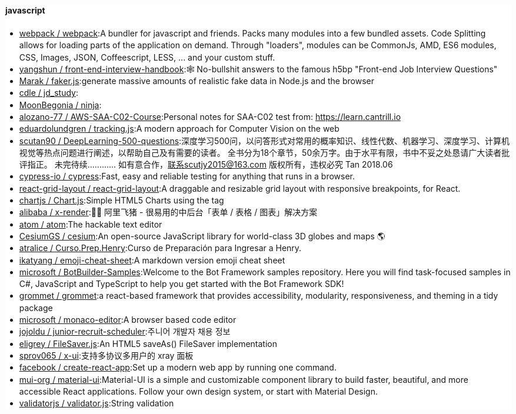#### javascript
* [webpack / webpack](https://github.com/webpack/webpack):A bundler for javascript and friends. Packs many modules into a few bundled assets. Code Splitting allows for loading parts of the application on demand. Through "loaders", modules can be CommonJs, AMD, ES6 modules, CSS, Images, JSON, Coffeescript, LESS, ... and your custom stuff.
* [yangshun / front-end-interview-handbook](https://github.com/yangshun/front-end-interview-handbook):🕸
No-bullshit answers to the famous h5bp "Front-end Job Interview Questions"
* [Marak / faker.js](https://github.com/Marak/faker.js):generate massive amounts of realistic fake data in Node.js and the browser
* [cdle / jd_study](https://github.com/cdle/jd_study):
* [MoonBegonia / ninja](https://github.com/MoonBegonia/ninja):
* [alozano-77 / AWS-SAA-C02-Course](https://github.com/alozano-77/AWS-SAA-C02-Course):Personal notes for SAA-C02 test from: https://learn.cantrill.io
* [eduardolundgren / tracking.js](https://github.com/eduardolundgren/tracking.js):A modern approach for Computer Vision on the web
* [scutan90 / DeepLearning-500-questions](https://github.com/scutan90/DeepLearning-500-questions):深度学习500问，以问答形式对常用的概率知识、线性代数、机器学习、深度学习、计算机视觉等热点问题进行阐述，以帮助自己及有需要的读者。 全书分为18个章节，50余万字。由于水平有限，书中不妥之处恳请广大读者批评指正。 未完待续............ 如有意合作，联系scutjy2015@163.com 版权所有，违权必究 Tan 2018.06
* [cypress-io / cypress](https://github.com/cypress-io/cypress):Fast, easy and reliable testing for anything that runs in a browser.
* [react-grid-layout / react-grid-layout](https://github.com/react-grid-layout/react-grid-layout):A draggable and resizable grid layout with responsive breakpoints, for React.
* [chartjs / Chart.js](https://github.com/chartjs/Chart.js):Simple HTML5 Charts using the <canvas> tag
* [alibaba / x-render](https://github.com/alibaba/x-render):🚴‍♀️
阿里飞猪 - 很易用的中后台「表单 / 表格 / 图表」解决方案
* [atom / atom](https://github.com/atom/atom):The hackable text editor
* [CesiumGS / cesium](https://github.com/CesiumGS/cesium):An open-source JavaScript library for world-class 3D globes and maps
🌎
* [atralice / Curso.Prep.Henry](https://github.com/atralice/Curso.Prep.Henry):Curso de Preparación para Ingresar a Henry.
* [ikatyang / emoji-cheat-sheet](https://github.com/ikatyang/emoji-cheat-sheet):A markdown version emoji cheat sheet
* [microsoft / BotBuilder-Samples](https://github.com/microsoft/BotBuilder-Samples):Welcome to the Bot Framework samples repository. Here you will find task-focused samples in C#, JavaScript and TypeScript to help you get started with the Bot Framework SDK!
* [grommet / grommet](https://github.com/grommet/grommet):a react-based framework that provides accessibility, modularity, responsiveness, and theming in a tidy package
* [microsoft / monaco-editor](https://github.com/microsoft/monaco-editor):A browser based code editor
* [jojoldu / junior-recruit-scheduler](https://github.com/jojoldu/junior-recruit-scheduler):주니어 개발자 채용 정보
* [eligrey / FileSaver.js](https://github.com/eligrey/FileSaver.js):An HTML5 saveAs() FileSaver implementation
* [sprov065 / x-ui](https://github.com/sprov065/x-ui):支持多协议多用户的 xray 面板
* [facebook / create-react-app](https://github.com/facebook/create-react-app):Set up a modern web app by running one command.
* [mui-org / material-ui](https://github.com/mui-org/material-ui):Material-UI is a simple and customizable component library to build faster, beautiful, and more accessible React applications. Follow your own design system, or start with Material Design.
* [validatorjs / validator.js](https://github.com/validatorjs/validator.js):String validation
